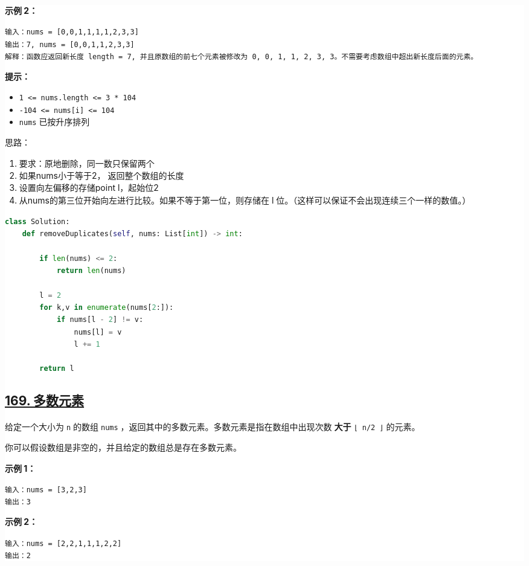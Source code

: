 **示例 2：**

```
输入：nums = [0,0,1,1,1,1,2,3,3]
输出：7, nums = [0,0,1,1,2,3,3]
解释：函数应返回新长度 length = 7, 并且原数组的前七个元素被修改为 0, 0, 1, 1, 2, 3, 3。不需要考虑数组中超出新长度后面的元素。
```

 

**提示：**

- `1 <= nums.length <= 3 * 104`
- `-104 <= nums[i] <= 104`
- `nums` 已按升序排列



思路：

1. 要求：原地删除，同一数只保留两个
2. 如果nums小于等于2， 返回整个数组的长度
3. 设置向左偏移的存储point l，起始位2
4. 从nums的第三位开始向左进行比较。如果不等于第一位，则存储在 l 位。（这样可以保证不会出现连续三个一样的数值。）

```python
class Solution:
    def removeDuplicates(self, nums: List[int]) -> int:

        if len(nums) <= 2:
            return len(nums)
        
        l = 2
        for k,v in enumerate(nums[2:]):
            if nums[l - 2] != v:
                nums[l] = v
                l += 1
            
        return l
```



## [169. 多数元素](https://leetcode.cn/problems/majority-element/)

给定一个大小为 `n` 的数组 `nums` ，返回其中的多数元素。多数元素是指在数组中出现次数 **大于** `⌊ n/2 ⌋` 的元素。

你可以假设数组是非空的，并且给定的数组总是存在多数元素。

**示例 1：**

```
输入：nums = [3,2,3]
输出：3
```

**示例 2：**

```
输入：nums = [2,2,1,1,1,2,2]
输出：2
```
